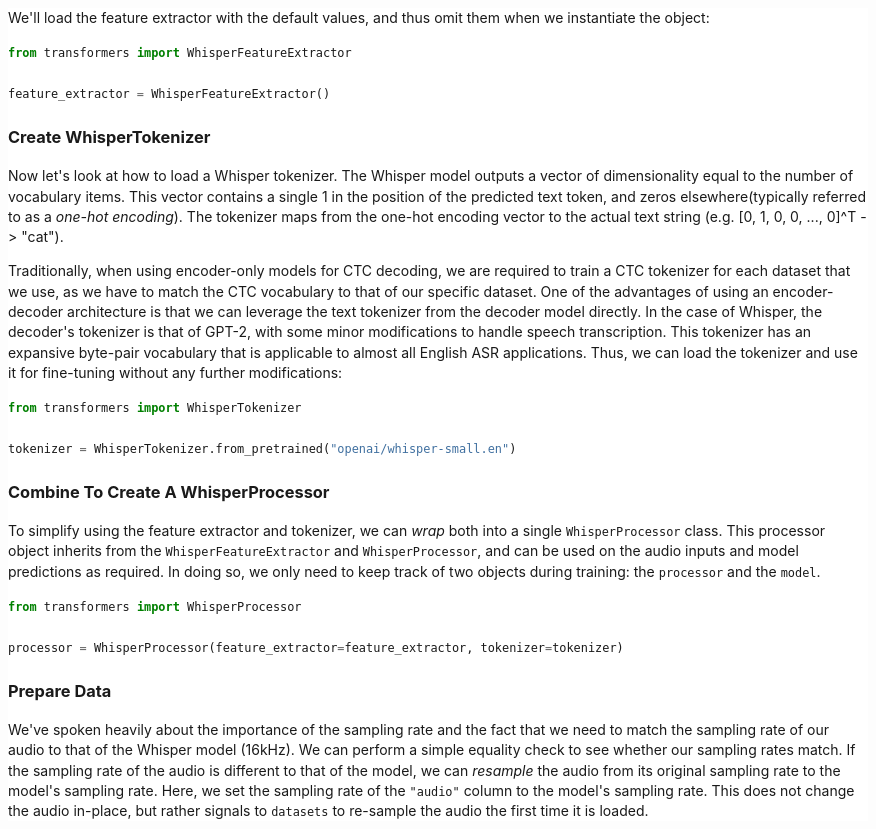 We'll load the feature extractor with the default values, and thus omit them when we instantiate the object:

```python
from transformers import WhisperFeatureExtractor

feature_extractor = WhisperFeatureExtractor()
```

### Create WhisperTokenizer

Now let's look at how to load a Whisper tokenizer. The Whisper model outputs 
a vector of dimensionality equal to the number of vocabulary items. 
This vector contains a single 1 in the position of the predicted text token, 
and zeros elsewhere(typically referred to as a _one-hot encoding_). 
The tokenizer maps from the one-hot encoding vector to the actual text string 
(e.g. [0, 1, 0, 0, ..., 0]^T -> "cat"). 

Traditionally, when using encoder-only models for CTC decoding, we are 
required to train a CTC tokenizer for each dataset that we use, as we 
have to match the CTC vocabulary to that of our specific dataset.
One of the advantages of using an encoder-decoder architecture is that 
we can leverage the text tokenizer from the decoder model directly. 
In the case of Whisper, the decoder's tokenizer is that of GPT-2, 
with some minor modifications to handle speech transcription. 
This tokenizer has an expansive byte-pair vocabulary that is applicable 
to almost all English ASR applications. Thus, we can load the tokenizer 
and use it for fine-tuning without any further modifications:

```python
from transformers import WhisperTokenizer

tokenizer = WhisperTokenizer.from_pretrained("openai/whisper-small.en")
```

### Combine To Create A WhisperProcessor

To simplify using the feature extractor and tokenizer, we can _wrap_ 
both into a single `WhisperProcessor` class. This processor object 
inherits from the `WhisperFeatureExtractor` and `WhisperProcessor`, 
and can be used on the audio inputs and model predictions as required. 
In doing so, we only need to keep track of two objects during training: 
the `processor` and the `model`.

```python
from transformers import WhisperProcessor

processor = WhisperProcessor(feature_extractor=feature_extractor, tokenizer=tokenizer)
```

### Prepare Data
We've spoken heavily about the importance of the sampling rate and 
the fact that we need to match the sampling rate of our audio to that 
of the Whisper model (16kHz). We can perform a simple equality check 
to see whether our sampling rates match. If the sampling rate of the 
audio is different to that of the model, we can _resample_ the audio 
from its original sampling rate to the model's sampling rate. Here, 
we set the sampling rate of the `"audio"` column to the model's sampling 
rate. This does not change the audio in-place, but rather signals to 
`datasets` to re-sample the audio the first time it is loaded.

